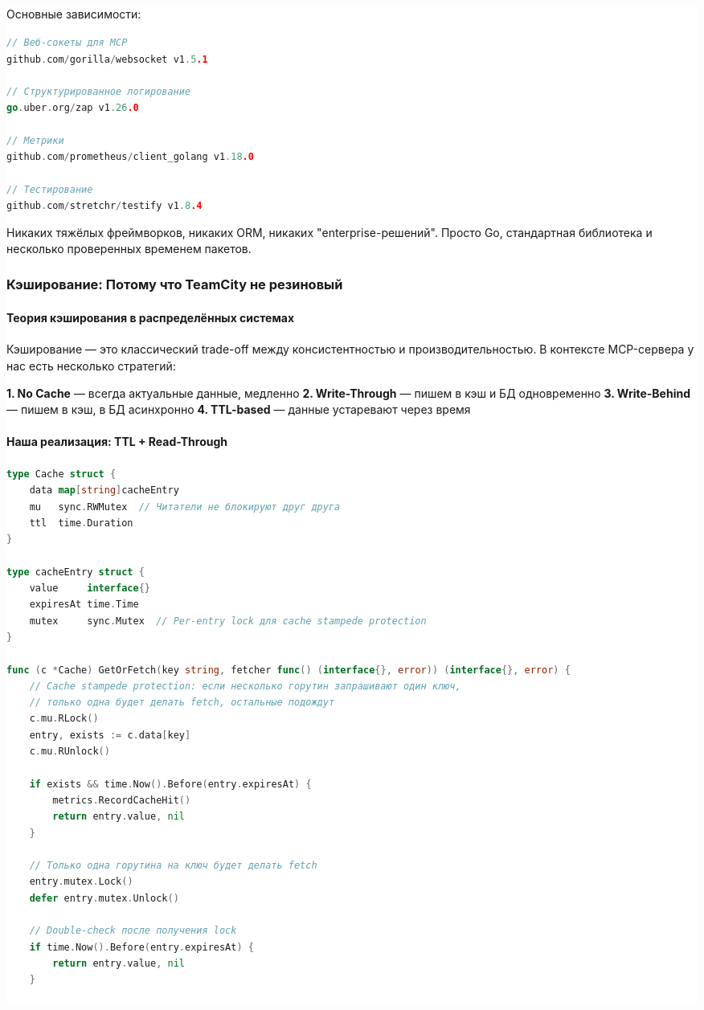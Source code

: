Основные зависимости:
```go
// Веб-сокеты для MCP
github.com/gorilla/websocket v1.5.1

// Структурированное логирование
go.uber.org/zap v1.26.0

// Метрики
github.com/prometheus/client_golang v1.18.0

// Тестирование
github.com/stretchr/testify v1.8.4
```

Никаких тяжёлых фреймворков, никаких ORM, никаких "enterprise-решений". Просто Go, стандартная библиотека и несколько проверенных временем пакетов.

### Кэширование: Потому что TeamCity не резиновый

#### Теория кэширования в распределённых системах

Кэширование — это классический trade-off между консистентностью и производительностью. В контексте MCP-сервера у нас есть несколько стратегий:

**1. No Cache** — всегда актуальные данные, медленно
**2. Write-Through** — пишем в кэш и БД одновременно
**3. Write-Behind** — пишем в кэш, в БД асинхронно
**4. TTL-based** — данные устаревают через время

#### Наша реализация: TTL + Read-Through

```go
type Cache struct {
    data map[string]cacheEntry
    mu   sync.RWMutex  // Читатели не блокируют друг друга
    ttl  time.Duration
}

type cacheEntry struct {
    value     interface{}
    expiresAt time.Time
    mutex     sync.Mutex  // Per-entry lock для cache stampede protection
}

func (c *Cache) GetOrFetch(key string, fetcher func() (interface{}, error)) (interface{}, error) {
    // Cache stampede protection: если несколько горутин запрашивают один ключ,
    // только одна будет делать fetch, остальные подождут
    c.mu.RLock()
    entry, exists := c.data[key]
    c.mu.RUnlock()
    
    if exists && time.Now().Before(entry.expiresAt) {
        metrics.RecordCacheHit()
        return entry.value, nil
    }
    
    // Только одна горутина на ключ будет делать fetch
    entry.mutex.Lock()
    defer entry.mutex.Unlock()
    
    // Double-check после получения lock
    if time.Now().Before(entry.expiresAt) {
        return entry.value, nil
    }
    
```